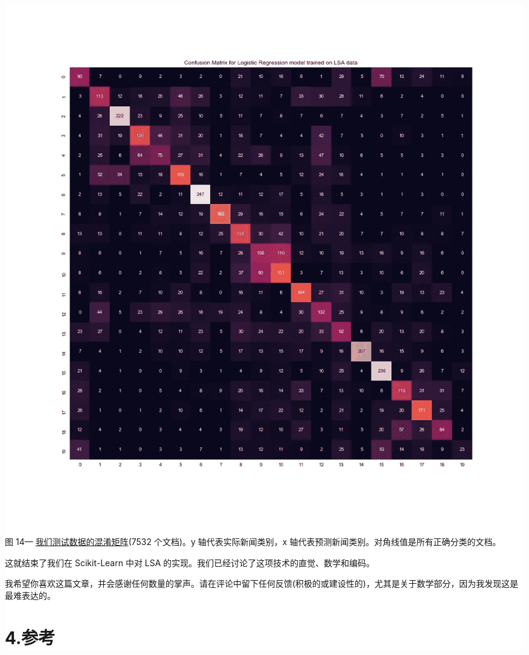 ![](img/6f650174c40feb327c5e0c52bfcca7df.png)

图 14— [我们测试数据的混淆矩阵](https://scikit-learn.org/stable/modules/generated/sklearn.metrics.confusion_matrix.html)(7532 个文档)。y 轴代表实际新闻类别，x 轴代表预测新闻类别。对角线值是所有正确分类的文档。

这就结束了我们在 Scikit-Learn 中对 LSA 的实现。我们已经讨论了这项技术的直觉、数学和编码。

我希望你喜欢这篇文章，并会感谢任何数量的掌声。请在评论中留下任何反馈(积极的或建设性的)，尤其是关于数学部分，因为我发现这是最难表达的。

# 4.参考
